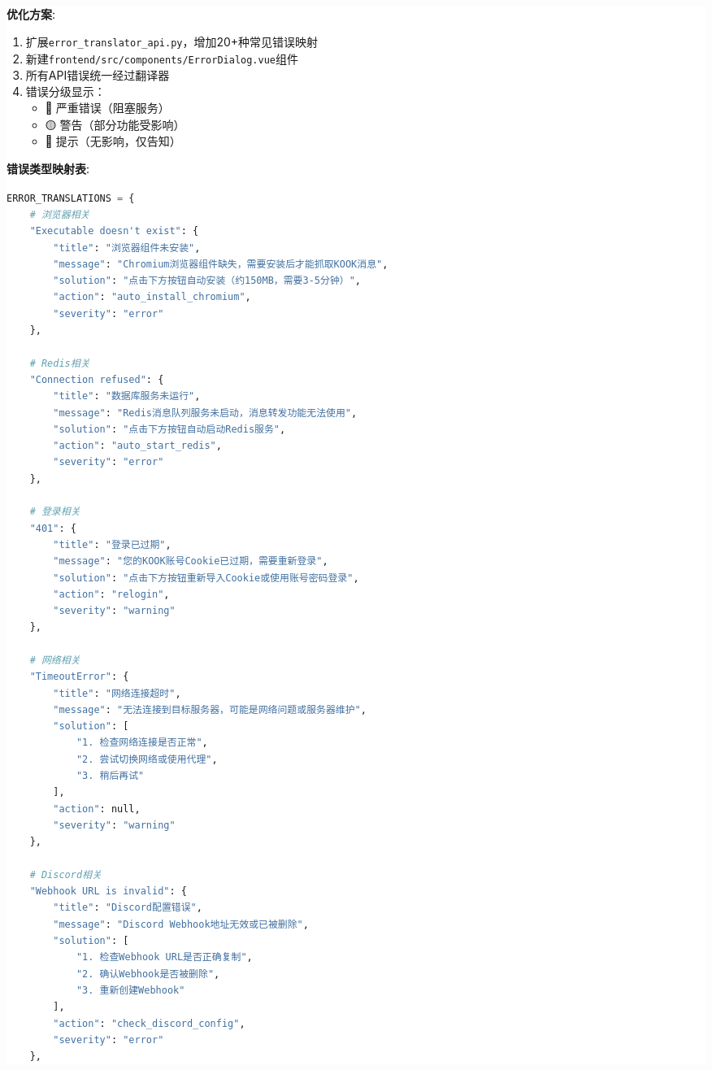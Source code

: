 **优化方案**:
1. 扩展`error_translator_api.py`，增加20+种常见错误映射
2. 新建`frontend/src/components/ErrorDialog.vue`组件
3. 所有API错误统一经过翻译器
4. 错误分级显示：
   - 🔴 严重错误（阻塞服务）
   - 🟡 警告（部分功能受影响）
   - 🔵 提示（无影响，仅告知）

**错误类型映射表**:
```python
ERROR_TRANSLATIONS = {
    # 浏览器相关
    "Executable doesn't exist": {
        "title": "浏览器组件未安装",
        "message": "Chromium浏览器组件缺失，需要安装后才能抓取KOOK消息",
        "solution": "点击下方按钮自动安装（约150MB，需要3-5分钟）",
        "action": "auto_install_chromium",
        "severity": "error"
    },
    
    # Redis相关
    "Connection refused": {
        "title": "数据库服务未运行",
        "message": "Redis消息队列服务未启动，消息转发功能无法使用",
        "solution": "点击下方按钮自动启动Redis服务",
        "action": "auto_start_redis",
        "severity": "error"
    },
    
    # 登录相关
    "401": {
        "title": "登录已过期",
        "message": "您的KOOK账号Cookie已过期，需要重新登录",
        "solution": "点击下方按钮重新导入Cookie或使用账号密码登录",
        "action": "relogin",
        "severity": "warning"
    },
    
    # 网络相关
    "TimeoutError": {
        "title": "网络连接超时",
        "message": "无法连接到目标服务器，可能是网络问题或服务器维护",
        "solution": [
            "1. 检查网络连接是否正常",
            "2. 尝试切换网络或使用代理",
            "3. 稍后再试"
        ],
        "action": null,
        "severity": "warning"
    },
    
    # Discord相关
    "Webhook URL is invalid": {
        "title": "Discord配置错误",
        "message": "Discord Webhook地址无效或已被删除",
        "solution": [
            "1. 检查Webhook URL是否正确复制",
            "2. 确认Webhook是否被删除",
            "3. 重新创建Webhook"
        ],
        "action": "check_discord_config",
        "severity": "error"
    },
```
